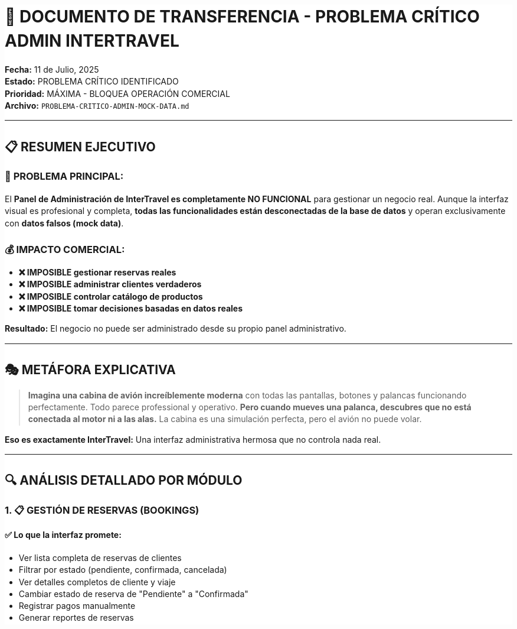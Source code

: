 # 🚨 DOCUMENTO DE TRANSFERENCIA - PROBLEMA CRÍTICO ADMIN INTERTRAVEL

**Fecha:** 11 de Julio, 2025  
**Estado:** PROBLEMA CRÍTICO IDENTIFICADO  
**Prioridad:** MÁXIMA - BLOQUEA OPERACIÓN COMERCIAL  
**Archivo:** `PROBLEMA-CRITICO-ADMIN-MOCK-DATA.md`

---

## 📋 **RESUMEN EJECUTIVO**

### 🔴 **PROBLEMA PRINCIPAL:**
El **Panel de Administración de InterTravel es completamente NO FUNCIONAL** para gestionar un negocio real. Aunque la interfaz visual es profesional y completa, **todas las funcionalidades están desconectadas de la base de datos** y operan exclusivamente con **datos falsos (mock data)**.

### 💰 **IMPACTO COMERCIAL:**
- **❌ IMPOSIBLE gestionar reservas reales**
- **❌ IMPOSIBLE administrar clientes verdaderos**  
- **❌ IMPOSIBLE controlar catálogo de productos**
- **❌ IMPOSIBLE tomar decisiones basadas en datos reales**

**Resultado:** El negocio no puede ser administrado desde su propio panel administrativo.

---

## 🎭 **METÁFORA EXPLICATIVA**

> **Imagina una cabina de avión increíblemente moderna** con todas las pantallas, botones y palancas funcionando perfectamente. Todo parece professional y operativo. **Pero cuando mueves una palanca, descubres que no está conectada al motor ni a las alas.** La cabina es una simulación perfecta, pero el avión no puede volar.

**Eso es exactamente InterTravel:** Una interfaz administrativa hermosa que no controla nada real.

---

## 🔍 **ANÁLISIS DETALLADO POR MÓDULO**

### **1. 📋 GESTIÓN DE RESERVAS (BOOKINGS)**

#### ✅ **Lo que la interfaz promete:**
- Ver lista completa de reservas de clientes
- Filtrar por estado (pendiente, confirmada, cancelada)
- Ver detalles completos de cliente y viaje
- Cambiar estado de reserva de "Pendiente" a "Confirmada"
- Registrar pagos manualmente
- Generar reportes de reservas
